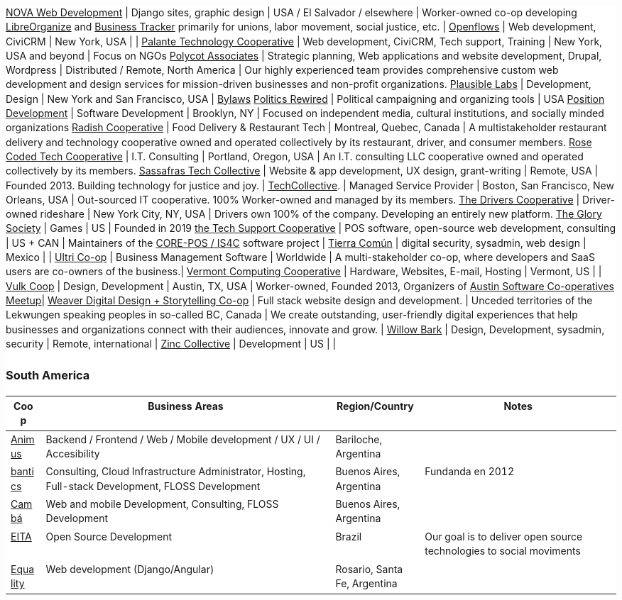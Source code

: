[NOVA Web Development](https://novawebdevelopment.org/) | Django sites, graphic design  | USA / El Salvador / elsewhere | Worker-owned co-op developing [LibreOrganize](https://libreorganize.org/) and [Business Tracker](https://businesstracker.org/) primarily for unions, labor movement, social justice, etc. |
[Openflows](https://www.openflows.com) | Web development, CiviCRM | New York, USA | |
[Palante Technology Cooperative](https://palantetech.coop) | Web development, CiviCRM, Tech support, Training | New York, USA and beyond | Focus on NGOs
[Polycot Associates](https://www.polycotassociates.com/) | Strategic planning, Web applications and website development, Drupal, Wordpress | Distributed / Remote, North America | Our highly experienced team provides comprehensive custom web development and design services for mission-driven businesses and non-profit organizations.
[Plausible Labs](https://www.plausible.coop/about) | Development, Design | New York and San Francisco, USA | [Bylaws](https://www.plausible.coop/static/docs/Plausible_Labs_Bylaws.pdf)
[Politics Rewired](https://politicsrewired.com/) | Political campaigning and organizing tools | USA
[Position Development](https://positiondev.com/) | Software Development | Brooklyn, NY | Focused on independent media, cultural institutions, and socially minded organizations
[Radish Cooperative](https://radish.coop/) | Food Delivery & Restaurant Tech | Montreal, Quebec, Canada | A multistakeholder restaurant delivery and technology cooperative owned and operated collectively by its restaurant, driver, and consumer members.
[Rose Coded Tech Cooperative](https://rosecoded.com/) | I.T. Consulting | Portland, Oregon, USA | An I.T. consulting LLC cooperative owned and operated collectively by its members.
[Sassafras Tech Collective](https://sassafras.coop/) | Website & app development, UX design, grant-writing | Remote, USA | Founded 2013. Building technology for justice and joy. |
[TechCollective](https://techcollective.com). | Managed Service Provider | Boston, San Francisco, New Orleans, USA | Out-sourced IT cooperative. 100% Worker-owned and managed by its members. 
[The Drivers Cooperative](https://drivers.coop) | Driver-owned rideshare | New York City, NY, USA | Drivers own 100% of the company. Developing an entirely new platform.
[The Glory Society](http://theglorysociety.com/) | Games | US | Founded in 2019
[the Tech Support Cooperative](https://site.techsupport.coop/) | POS software, open-source web development, consulting | US + CAN | Maintainers of the [CORE-POS / IS4C](https://github.com/CORE-POS/IS4C) software project |
[Tierra Común](https://tierracomun.org/) | digital security, sysadmin, web design | Mexico | |
[Ultri Co-op](https://ultri.com/) | Business Management Software | Worldwide | A multi-stakeholder co-op, where developers and SaaS users are co-owners of the business.|
[Vermont Computing Cooperative](https://vtcc.coop/) | Hardware, Websites, E-mail, Hosting | Vermont, US | |
[Vulk Coop](http://vulk.coop) | Design, Development | Austin, TX, USA | Worker-owned, Founded 2013, Organizers of [Austin Software Co-operatives Meetup](https://www.meetup.com/de-DE/Austin-Software-Co-operatives/)|
[Weaver Digital Design + Storytelling Co-op](https://weaver.coop/) | Full stack website design and development. | Unceded territories of the Lekwungen speaking peoples in so-called BC, Canada | We create outstanding, user-friendly digital experiences that help businesses and organizations connect with their audiences, innovate and grow. |
[Willow Bark](https://willowbark.org) | Design, Development, sysadmin, security | Remote, international |
[Zinc Collective](https://www.zinc.coop/) | Development | US | |

<a name="coops-samerica"></a>

### South America

Coop | Business Areas | Region/Country | Notes
---- | -------------- | -------------- | -----
[Animus](https://animus.coop) | Backend / Frontend / Web / Mobile development / UX / UI / Accesibility | Bariloche, Argentina
[bantics](https://bantics.com.ar) | Consulting, Cloud Infrastructure Administrator, Hosting, Full-stack Development, FLOSS Development | Buenos Aires, Argentina | Fundanda en 2012
[Cambá](https://camba.coop) | Web and mobile Development, Consulting, FLOSS Development | Buenos Aires, Argentina | |
[EITA](https://eita.coop.br/) | Open Source Development | Brazil | Our goal is to deliver open source technologies to social moviments
[Equality](https://equality.coop) | Web development (Django/Angular) | Rosario, Santa Fe, Argentina | |